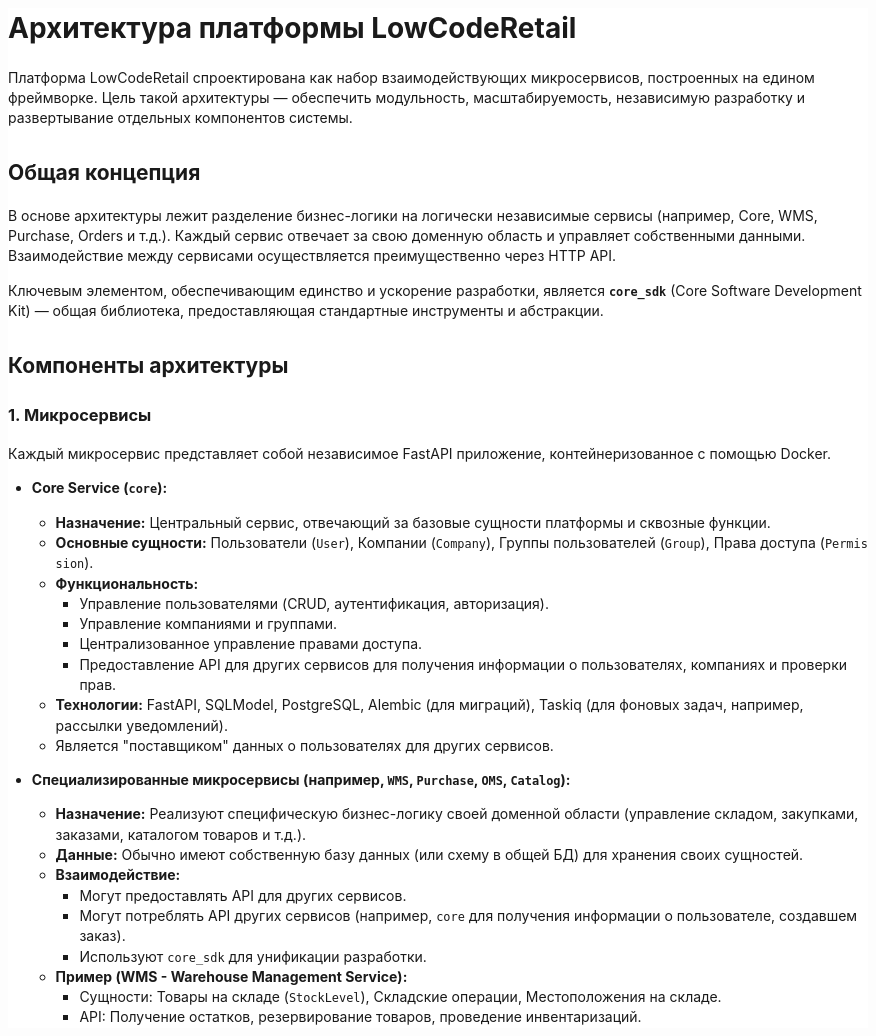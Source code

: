 # Архитектура платформы LowCodeRetail

Платформа LowCodeRetail спроектирована как набор взаимодействующих микросервисов, построенных на едином фреймворке. Цель такой архитектуры — обеспечить модульность, масштабируемость, независимую разработку и развертывание отдельных компонентов системы.

## Общая концепция

В основе архитектуры лежит разделение бизнес-логики на логически независимые сервисы (например, Core, WMS, Purchase, Orders и т.д.). Каждый сервис отвечает за свою доменную область и управляет собственными данными. Взаимодействие между сервисами осуществляется преимущественно через HTTP API.

Ключевым элементом, обеспечивающим единство и ускорение разработки, является **`core_sdk`** (Core Software Development Kit) — общая библиотека, предоставляющая стандартные инструменты и абстракции.

## Компоненты архитектуры

### 1. Микросервисы

Каждый микросервис представляет собой независимое FastAPI приложение, контейнеризованное с помощью Docker.

*   **Core Service (`core`):**
    *   **Назначение:** Центральный сервис, отвечающий за базовые сущности платформы и сквозные функции.
    *   **Основные сущности:** Пользователи (`User`), Компании (`Company`), Группы пользователей (`Group`), Права доступа (`Permission`).
    *   **Функциональность:**
        *   Управление пользователями (CRUD, аутентификация, авторизация).
        *   Управление компаниями и группами.
        *   Централизованное управление правами доступа.
        *   Предоставление API для других сервисов для получения информации о пользователях, компаниях и проверки прав.
    *   **Технологии:** FastAPI, SQLModel, PostgreSQL, Alembic (для миграций), Taskiq (для фоновых задач, например, рассылки уведомлений).
    *   Является "поставщиком" данных о пользователях для других сервисов.

*   **Специализированные микросервисы (например, `WMS`, `Purchase`, `OMS`, `Catalog`):**
    *   **Назначение:** Реализуют специфическую бизнес-логику своей доменной области (управление складом, закупками, заказами, каталогом товаров и т.д.).
    *   **Данные:** Обычно имеют собственную базу данных (или схему в общей БД) для хранения своих сущностей.
    *   **Взаимодействие:**
        *   Могут предоставлять API для других сервисов.
        *   Могут потреблять API других сервисов (например, `core` для получения информации о пользователе, создавшем заказ).
        *   Используют `core_sdk` для унификации разработки.
    *   **Пример (WMS - Warehouse Management Service):**
        *   Сущности: Товары на складе (`StockLevel`), Складские операции, Местоположения на складе.
        *   API: Получение остатков, резервирование товаров, проведение инвентаризаций.
